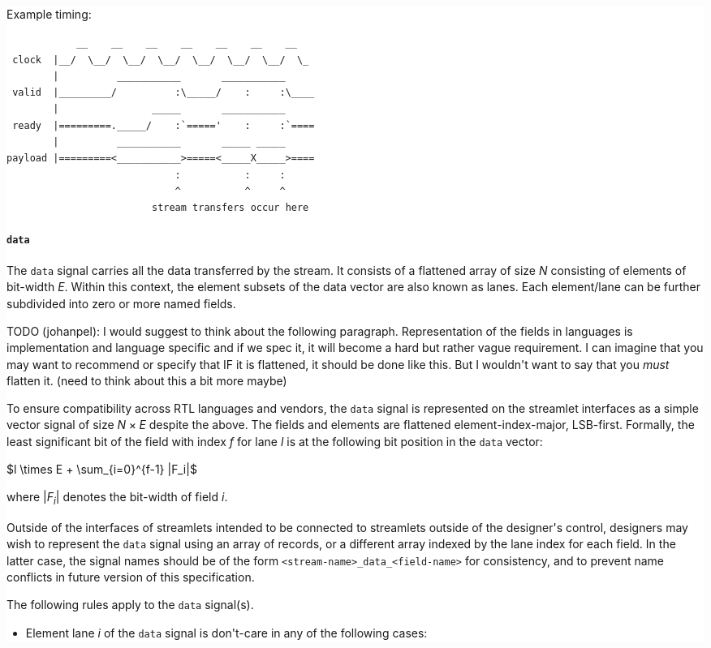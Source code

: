 Example timing:

```
            __    __    __    __    __    __    __
 clock  |__/  \__/  \__/  \__/  \__/  \__/  \__/  \_
        |          ___________       ___________
 valid  |_________/          :\_____/    :     :\____
        |                _____       ___________
 ready  |=========._____/    :`====='    :     :`====
        |          ___________       _____ _____
payload |=========<___________>=====<_____X_____>====
                             :           :     :
                             ^           ^     ^
                         stream transfers occur here
```

#### `data`

The `data` signal carries all the data transferred by the stream. It consists
of a flattened array of size $N$ consisting of elements of bit-width $E$.
Within this context, the element subsets of the data vector are also known as
lanes. Each element/lane can be further subdivided into zero or more named
fields.

TODO (johanpel): I would suggest to think about the following paragraph. 
                 Representation of the fields in languages is implementation 
                 and language specific and if we spec it, it will become a hard
                 but rather vague requirement. I can imagine that you may want 
                 to recommend or specify that IF it is flattened, it should be
                 done like this. But I wouldn't want to say that you *must* 
                 flatten it.
                 (need to think about this a bit more maybe)

To ensure compatibility across RTL languages and vendors, the `data` signal is
represented on the streamlet interfaces as a simple vector signal of size
$N \times E$ despite the above. The fields and elements are flattened
element-index-major, LSB-first. Formally, the least significant bit of the
field with index $f$ for lane $l$ is at the following bit position in the
`data` vector:

$l \times E + \sum_{i=0}^{f-1} |F_i|$

where $|F_i|$ denotes the bit-width of field $i$.

Outside of the interfaces of streamlets intended to be connected to streamlets
outside of the designer's control, designers may wish to represent the `data`
signal using an array of records, or a different array indexed by  the lane
index for each field. In the latter case, the signal names should be of the
form `<stream-name>_data_<field-name>` for consistency, and to prevent name
conflicts in future version of this specification.

The following rules apply to the `data` signal(s).

 - Element lane $i$ of the `data` signal is don't-care in any of the following
   cases:
